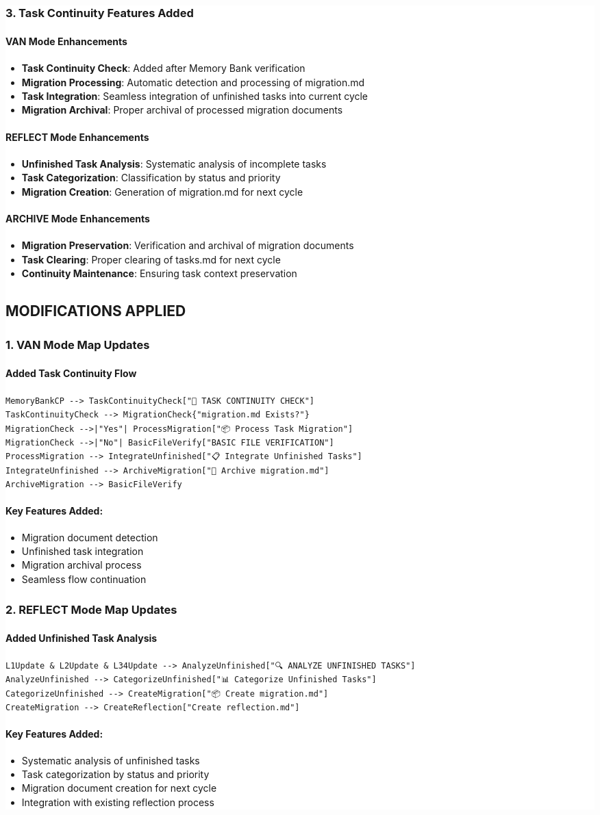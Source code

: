 ### 3. Task Continuity Features Added

#### VAN Mode Enhancements
- **Task Continuity Check**: Added after Memory Bank verification
- **Migration Processing**: Automatic detection and processing of migration.md
- **Task Integration**: Seamless integration of unfinished tasks into current cycle
- **Migration Archival**: Proper archival of processed migration documents

#### REFLECT Mode Enhancements
- **Unfinished Task Analysis**: Systematic analysis of incomplete tasks
- **Task Categorization**: Classification by status and priority
- **Migration Creation**: Generation of migration.md for next cycle

#### ARCHIVE Mode Enhancements
- **Migration Preservation**: Verification and archival of migration documents
- **Task Clearing**: Proper clearing of tasks.md for next cycle
- **Continuity Maintenance**: Ensuring task context preservation

## MODIFICATIONS APPLIED

### 1. VAN Mode Map Updates

#### Added Task Continuity Flow
```mermaid
MemoryBankCP --> TaskContinuityCheck["🔄 TASK CONTINUITY CHECK"]
TaskContinuityCheck --> MigrationCheck{"migration.md Exists?"}
MigrationCheck -->|"Yes"| ProcessMigration["📦 Process Task Migration"]
MigrationCheck -->|"No"| BasicFileVerify["BASIC FILE VERIFICATION"]
ProcessMigration --> IntegrateUnfinished["📋 Integrate Unfinished Tasks"]
IntegrateUnfinished --> ArchiveMigration["📁 Archive migration.md"]
ArchiveMigration --> BasicFileVerify
```

#### Key Features Added:
- Migration document detection
- Unfinished task integration
- Migration archival process
- Seamless flow continuation

### 2. REFLECT Mode Map Updates

#### Added Unfinished Task Analysis
```mermaid
L1Update & L2Update & L34Update --> AnalyzeUnfinished["🔍 ANALYZE UNFINISHED TASKS"]
AnalyzeUnfinished --> CategorizeUnfinished["📊 Categorize Unfinished Tasks"]
CategorizeUnfinished --> CreateMigration["📦 Create migration.md"]
CreateMigration --> CreateReflection["Create reflection.md"]
```

#### Key Features Added:
- Systematic analysis of unfinished tasks
- Task categorization by status and priority
- Migration document creation for next cycle
- Integration with existing reflection process
